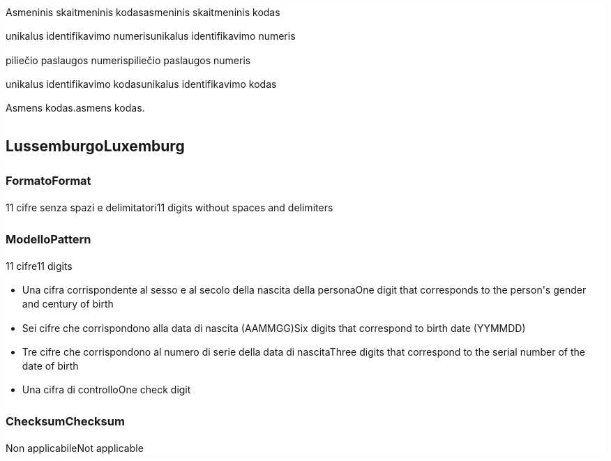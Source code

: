 <span data-ttu-id="fba1b-367">Asmeninis skaitmeninis kodas</span><span class="sxs-lookup"><span data-stu-id="fba1b-367">asmeninis skaitmeninis kodas</span></span>
  
<span data-ttu-id="fba1b-368">unikalus identifikavimo numeris</span><span class="sxs-lookup"><span data-stu-id="fba1b-368">unikalus identifikavimo numeris</span></span>
  
<span data-ttu-id="fba1b-369">piliečio paslaugos numeris</span><span class="sxs-lookup"><span data-stu-id="fba1b-369">piliečio paslaugos numeris</span></span>
  
<span data-ttu-id="fba1b-370">unikalus identifikavimo kodas</span><span class="sxs-lookup"><span data-stu-id="fba1b-370">unikalus identifikavimo kodas</span></span>
  
<span data-ttu-id="fba1b-371">Asmens kodas.</span><span class="sxs-lookup"><span data-stu-id="fba1b-371">asmens kodas.</span></span>
  
## <a name="luxemburg"></a><span data-ttu-id="fba1b-372">Lussemburgo</span><span class="sxs-lookup"><span data-stu-id="fba1b-372">Luxemburg</span></span>

### <a name="format"></a><span data-ttu-id="fba1b-373">Formato</span><span class="sxs-lookup"><span data-stu-id="fba1b-373">Format</span></span>

<span data-ttu-id="fba1b-374">11 cifre senza spazi e delimitatori</span><span class="sxs-lookup"><span data-stu-id="fba1b-374">11 digits without spaces and delimiters</span></span>
  
### <a name="pattern"></a><span data-ttu-id="fba1b-375">Modello</span><span class="sxs-lookup"><span data-stu-id="fba1b-375">Pattern</span></span>

<span data-ttu-id="fba1b-376">11 cifre</span><span class="sxs-lookup"><span data-stu-id="fba1b-376">11 digits</span></span>
  
- <span data-ttu-id="fba1b-377">Una cifra corrispondente al sesso e al secolo della nascita della persona</span><span class="sxs-lookup"><span data-stu-id="fba1b-377">One digit that corresponds to the person's gender and century of birth</span></span>
    
-  <span data-ttu-id="fba1b-378">Sei cifre che corrispondono alla data di nascita (AAMMGG)</span><span class="sxs-lookup"><span data-stu-id="fba1b-378">Six digits that correspond to birth date (YYMMDD)</span></span> 
    
- <span data-ttu-id="fba1b-379">Tre cifre che corrispondono al numero di serie della data di nascita</span><span class="sxs-lookup"><span data-stu-id="fba1b-379">Three digits that correspond to the serial number of the date of birth</span></span>
    
- <span data-ttu-id="fba1b-380">Una cifra di controllo</span><span class="sxs-lookup"><span data-stu-id="fba1b-380">One check digit</span></span>
    
### <a name="checksum"></a><span data-ttu-id="fba1b-381">Checksum</span><span class="sxs-lookup"><span data-stu-id="fba1b-381">Checksum</span></span>

<span data-ttu-id="fba1b-382">Non applicabile</span><span class="sxs-lookup"><span data-stu-id="fba1b-382">Not applicable</span></span>
  